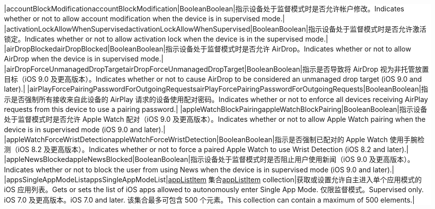 |<span data-ttu-id="82d7d-155">accountBlockModification</span><span class="sxs-lookup"><span data-stu-id="82d7d-155">accountBlockModification</span></span>|<span data-ttu-id="82d7d-156">Boolean</span><span class="sxs-lookup"><span data-stu-id="82d7d-156">Boolean</span></span>|<span data-ttu-id="82d7d-157">指示设备处于监督模式时是否允许帐户修改。</span><span class="sxs-lookup"><span data-stu-id="82d7d-157">Indicates whether or not to allow account modification when the device is in supervised mode.</span></span>|
|<span data-ttu-id="82d7d-158">activationLockAllowWhenSupervised</span><span class="sxs-lookup"><span data-stu-id="82d7d-158">activationLockAllowWhenSupervised</span></span>|<span data-ttu-id="82d7d-159">Boolean</span><span class="sxs-lookup"><span data-stu-id="82d7d-159">Boolean</span></span>|<span data-ttu-id="82d7d-160">指示设备处于监督模式时是否允许激活锁定。</span><span class="sxs-lookup"><span data-stu-id="82d7d-160">Indicates whether or not to allow activation lock when the device is in the supervised mode.</span></span>|
|<span data-ttu-id="82d7d-161">airDropBlocked</span><span class="sxs-lookup"><span data-stu-id="82d7d-161">airDropBlocked</span></span>|<span data-ttu-id="82d7d-162">Boolean</span><span class="sxs-lookup"><span data-stu-id="82d7d-162">Boolean</span></span>|<span data-ttu-id="82d7d-163">指示设备处于监督模式时是否允许 AirDrop。</span><span class="sxs-lookup"><span data-stu-id="82d7d-163">Indicates whether or not to allow AirDrop when the device is in supervised mode.</span></span>|
|<span data-ttu-id="82d7d-164">airDropForceUnmanagedDropTarget</span><span class="sxs-lookup"><span data-stu-id="82d7d-164">airDropForceUnmanagedDropTarget</span></span>|<span data-ttu-id="82d7d-165">Boolean</span><span class="sxs-lookup"><span data-stu-id="82d7d-165">Boolean</span></span>|<span data-ttu-id="82d7d-166">指示是否导致将 AirDrop 视为非托管放置目标（iOS 9.0 及更高版本）。</span><span class="sxs-lookup"><span data-stu-id="82d7d-166">Indicates whether or not to cause AirDrop to be considered an unmanaged drop target (iOS 9.0 and later).</span></span>|
|<span data-ttu-id="82d7d-167">airPlayForcePairingPasswordForOutgoingRequests</span><span class="sxs-lookup"><span data-stu-id="82d7d-167">airPlayForcePairingPasswordForOutgoingRequests</span></span>|<span data-ttu-id="82d7d-168">Boolean</span><span class="sxs-lookup"><span data-stu-id="82d7d-168">Boolean</span></span>|<span data-ttu-id="82d7d-169">指示是否强制所有接收来自此设备的 AirPlay 请求的设备使用配对密码。</span><span class="sxs-lookup"><span data-stu-id="82d7d-169">Indicates whether or not to enforce all devices receiving AirPlay requests from this device to use a pairing password.</span></span>|
|<span data-ttu-id="82d7d-170">appleWatchBlockPairing</span><span class="sxs-lookup"><span data-stu-id="82d7d-170">appleWatchBlockPairing</span></span>|<span data-ttu-id="82d7d-171">Boolean</span><span class="sxs-lookup"><span data-stu-id="82d7d-171">Boolean</span></span>|<span data-ttu-id="82d7d-172">指示设备处于监督模式时是否允许 Apple Watch 配对（iOS 9.0 及更高版本）。</span><span class="sxs-lookup"><span data-stu-id="82d7d-172">Indicates whether or not to allow Apple Watch pairing when the device is in supervised mode (iOS 9.0 and later).</span></span>|
|<span data-ttu-id="82d7d-173">appleWatchForceWristDetection</span><span class="sxs-lookup"><span data-stu-id="82d7d-173">appleWatchForceWristDetection</span></span>|<span data-ttu-id="82d7d-174">Boolean</span><span class="sxs-lookup"><span data-stu-id="82d7d-174">Boolean</span></span>|<span data-ttu-id="82d7d-175">指示是否强制已配对的 Apple Watch 使用手腕检测（iOS 8.2 及更高版本）。</span><span class="sxs-lookup"><span data-stu-id="82d7d-175">Indicates whether or not to force a paired Apple Watch to use Wrist Detection (iOS 8.2 and later).</span></span>|
|<span data-ttu-id="82d7d-176">appleNewsBlocked</span><span class="sxs-lookup"><span data-stu-id="82d7d-176">appleNewsBlocked</span></span>|<span data-ttu-id="82d7d-177">Boolean</span><span class="sxs-lookup"><span data-stu-id="82d7d-177">Boolean</span></span>|<span data-ttu-id="82d7d-178">指示设备处于监督模式时是否阻止用户使用新闻（iOS 9.0 及更高版本）。</span><span class="sxs-lookup"><span data-stu-id="82d7d-178">Indicates whether or not to block the user from using News when the device is in supervised mode (iOS 9.0 and later).</span></span>|
|<span data-ttu-id="82d7d-179">appsSingleAppModeList</span><span class="sxs-lookup"><span data-stu-id="82d7d-179">appsSingleAppModeList</span></span>|<span data-ttu-id="82d7d-180">[appListItem](../resources/intune-deviceconfig-applistitem.md) 集合</span><span class="sxs-lookup"><span data-stu-id="82d7d-180">[appListItem](../resources/intune-deviceconfig-applistitem.md) collection</span></span>|<span data-ttu-id="82d7d-181">获取或设置允许自主进入单个应用模式的 iOS 应用列表。</span><span class="sxs-lookup"><span data-stu-id="82d7d-181">Gets or sets the list of iOS apps allowed to autonomously enter Single App Mode.</span></span> <span data-ttu-id="82d7d-182">仅限监督模式。</span><span class="sxs-lookup"><span data-stu-id="82d7d-182">Supervised only.</span></span> <span data-ttu-id="82d7d-183">iOS 7.0 及更高版本。</span><span class="sxs-lookup"><span data-stu-id="82d7d-183">iOS 7.0 and later.</span></span> <span data-ttu-id="82d7d-184">该集合最多可包含 500 个元素。</span><span class="sxs-lookup"><span data-stu-id="82d7d-184">This collection can contain a maximum of 500 elements.</span></span>|